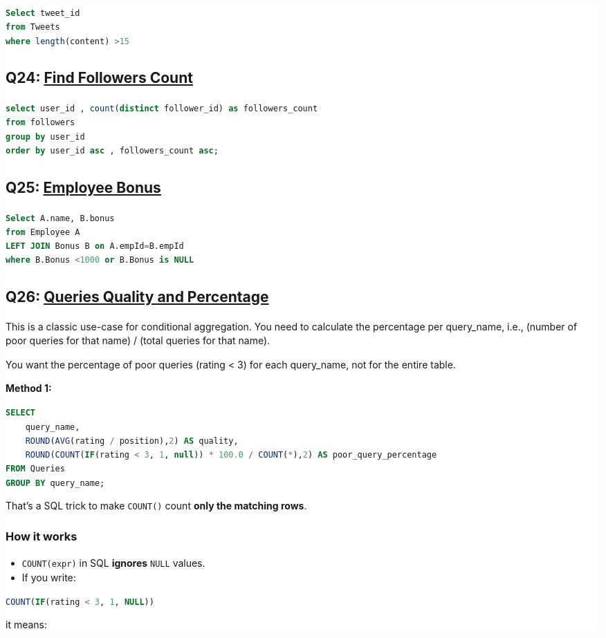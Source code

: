 ```sql
Select tweet_id
from Tweets
where length(content) >15
```
## Q24: [Find Followers Count](https://leetcode.com/problems/find-followers-count/)

```sql
select user_id , count(distinct follower_id) as followers_count
from followers
group by user_id
order by user_id asc , followers_count asc;
```
## Q25: [Employee Bonus](https://leetcode.com/problems/employee-bonus/)

```sql
Select A.name, B.bonus
from Employee A
LEFT JOIN Bonus B on A.empId=B.empId
where B.Bonus <1000 or B.Bonus is NULL
```
## Q26: [Queries Quality and Percentage](https://leetcode.com/problems/queries-quality-and-percentage/)
This is a classic use-case for conditional aggregation.
You need to calculate the percentage per query_name, i.e.,
(number of poor queries for that name) / (total queries for that name).

You want the percentage of poor queries (rating < 3) for each query_name, not for the entire table.

**Method 1:**
```sql
SELECT
    query_name,
    ROUND(AVG(rating / position),2) AS quality,
    ROUND(COUNT(IF(rating < 3, 1, null)) * 100.0 / COUNT(*),2) AS poor_query_percentage
FROM Queries
GROUP BY query_name;
```

That’s a SQL trick to make `COUNT()` count **only the matching rows**.

### How it works

* `COUNT(expr)` in SQL **ignores** `NULL` values.
* If you write:

```sql
COUNT(IF(rating < 3, 1, NULL))
```

it means:
